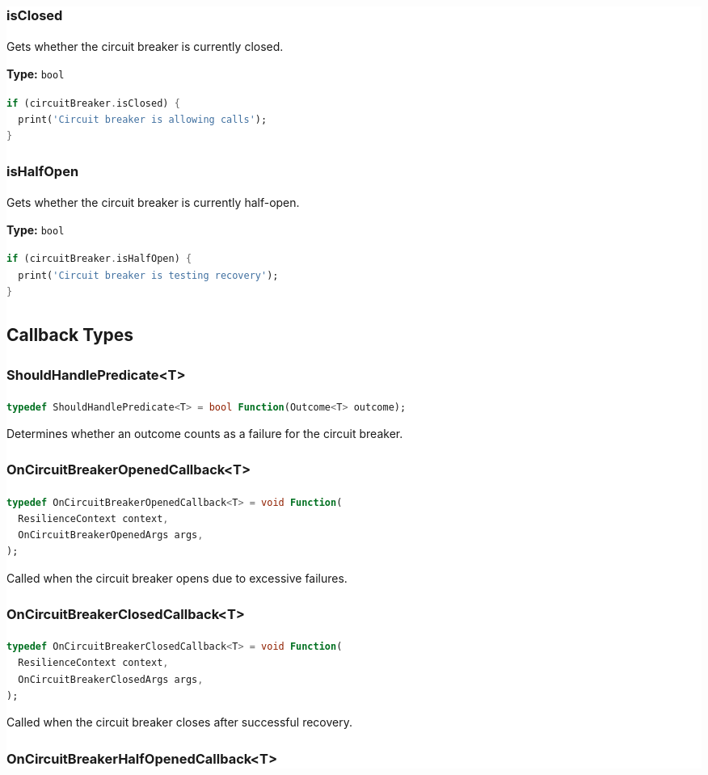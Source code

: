 ### isClosed

Gets whether the circuit breaker is currently closed.

**Type:** `bool`

```dart
if (circuitBreaker.isClosed) {
  print('Circuit breaker is allowing calls');
}
```

### isHalfOpen

Gets whether the circuit breaker is currently half-open.

**Type:** `bool`

```dart
if (circuitBreaker.isHalfOpen) {
  print('Circuit breaker is testing recovery');
}
```

## Callback Types

### ShouldHandlePredicate&lt;T&gt;

```dart
typedef ShouldHandlePredicate<T> = bool Function(Outcome<T> outcome);
```

Determines whether an outcome counts as a failure for the circuit breaker.

### OnCircuitBreakerOpenedCallback&lt;T&gt;

```dart
typedef OnCircuitBreakerOpenedCallback<T> = void Function(
  ResilienceContext context,
  OnCircuitBreakerOpenedArgs args,
);
```

Called when the circuit breaker opens due to excessive failures.

### OnCircuitBreakerClosedCallback&lt;T&gt;

```dart
typedef OnCircuitBreakerClosedCallback<T> = void Function(
  ResilienceContext context,
  OnCircuitBreakerClosedArgs args,
);
```

Called when the circuit breaker closes after successful recovery.

### OnCircuitBreakerHalfOpenedCallback&lt;T&gt;
